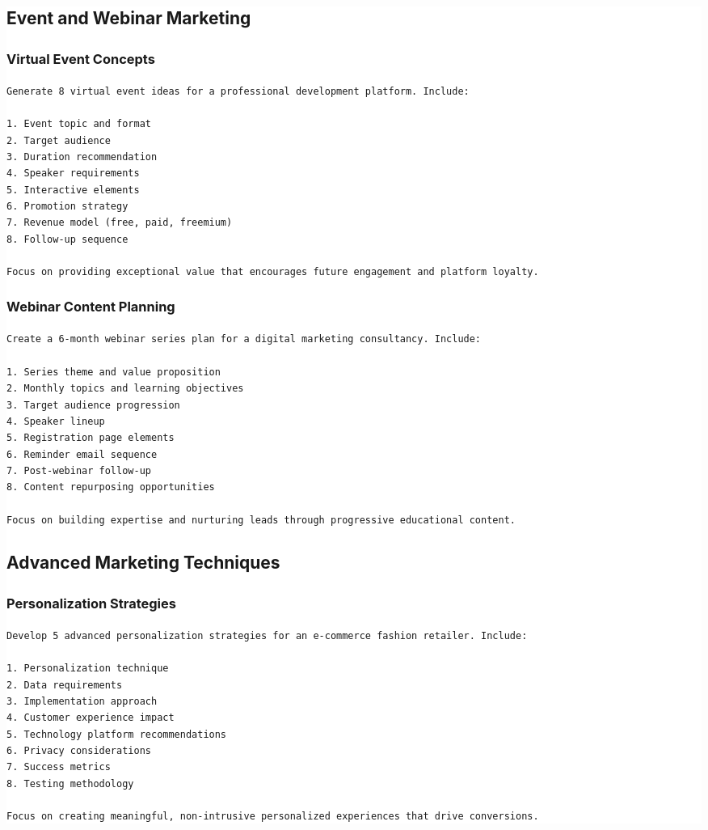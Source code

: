 ## Event and Webinar Marketing

### Virtual Event Concepts

```
Generate 8 virtual event ideas for a professional development platform. Include:

1. Event topic and format
2. Target audience
3. Duration recommendation
4. Speaker requirements
5. Interactive elements
6. Promotion strategy
7. Revenue model (free, paid, freemium)
8. Follow-up sequence

Focus on providing exceptional value that encourages future engagement and platform loyalty.
```

### Webinar Content Planning

```
Create a 6-month webinar series plan for a digital marketing consultancy. Include:

1. Series theme and value proposition
2. Monthly topics and learning objectives
3. Target audience progression
4. Speaker lineup
5. Registration page elements
6. Reminder email sequence
7. Post-webinar follow-up
8. Content repurposing opportunities

Focus on building expertise and nurturing leads through progressive educational content.
```

## Advanced Marketing Techniques

### Personalization Strategies

```
Develop 5 advanced personalization strategies for an e-commerce fashion retailer. Include:

1. Personalization technique
2. Data requirements
3. Implementation approach
4. Customer experience impact
5. Technology platform recommendations
6. Privacy considerations
7. Success metrics
8. Testing methodology

Focus on creating meaningful, non-intrusive personalized experiences that drive conversions.
```
